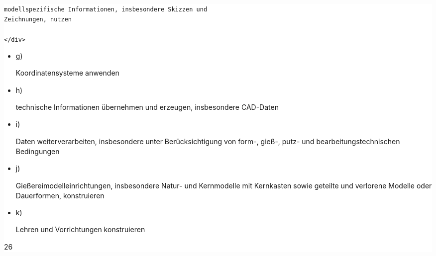     modellspezifische Informationen, insbesondere Skizzen und
    Zeichnungen, nutzen
    
    </div>

  - g)
    
    <div style="">
    
    Koordinatensysteme anwenden
    
    </div>

  - h)
    
    <div style="">
    
    technische Informationen übernehmen und erzeugen, insbesondere
    CAD-Daten
    
    </div>

  - i)
    
    <div style="">
    
    Daten weiterverarbeiten, insbesondere unter Berücksichtigung von
    form-, gieß-, putz- und bearbeitungstechnischen Bedingungen
    
    </div>

  - j)
    
    <div style="">
    
    Gießereimodelleinrichtungen, insbesondere Natur- und Kernmodelle mit
    Kernkasten sowie geteilte und verlorene Modelle oder Dauerformen,
    konstruieren
    
    </div>

  - k)
    
    <div style="">
    
    Lehren und Vorrichtungen konstruieren
    
    </div>

</td>

<td style="border-bottom: 0.5pt solid ; " align="center" valign="top" charoff="50">

  
  
  
  
26

</td>

</tr>

<tr>
